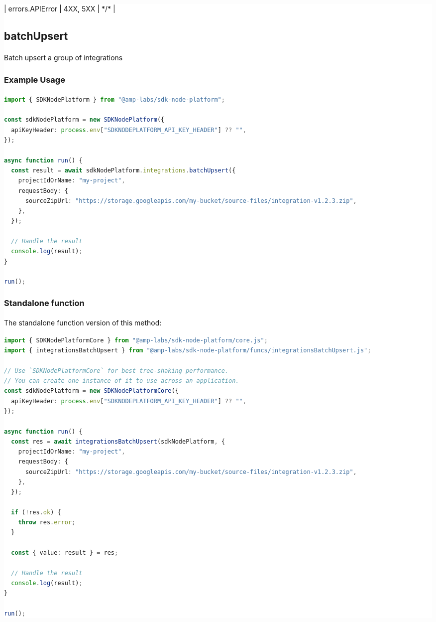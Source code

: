 | errors.APIError                                            | 4XX, 5XX                                                   | \*/\*                                                      |

## batchUpsert

Batch upsert a group of integrations

### Example Usage

```typescript
import { SDKNodePlatform } from "@amp-labs/sdk-node-platform";

const sdkNodePlatform = new SDKNodePlatform({
  apiKeyHeader: process.env["SDKNODEPLATFORM_API_KEY_HEADER"] ?? "",
});

async function run() {
  const result = await sdkNodePlatform.integrations.batchUpsert({
    projectIdOrName: "my-project",
    requestBody: {
      sourceZipUrl: "https://storage.googleapis.com/my-bucket/source-files/integration-v1.2.3.zip",
    },
  });

  // Handle the result
  console.log(result);
}

run();
```

### Standalone function

The standalone function version of this method:

```typescript
import { SDKNodePlatformCore } from "@amp-labs/sdk-node-platform/core.js";
import { integrationsBatchUpsert } from "@amp-labs/sdk-node-platform/funcs/integrationsBatchUpsert.js";

// Use `SDKNodePlatformCore` for best tree-shaking performance.
// You can create one instance of it to use across an application.
const sdkNodePlatform = new SDKNodePlatformCore({
  apiKeyHeader: process.env["SDKNODEPLATFORM_API_KEY_HEADER"] ?? "",
});

async function run() {
  const res = await integrationsBatchUpsert(sdkNodePlatform, {
    projectIdOrName: "my-project",
    requestBody: {
      sourceZipUrl: "https://storage.googleapis.com/my-bucket/source-files/integration-v1.2.3.zip",
    },
  });

  if (!res.ok) {
    throw res.error;
  }

  const { value: result } = res;

  // Handle the result
  console.log(result);
}

run();
```